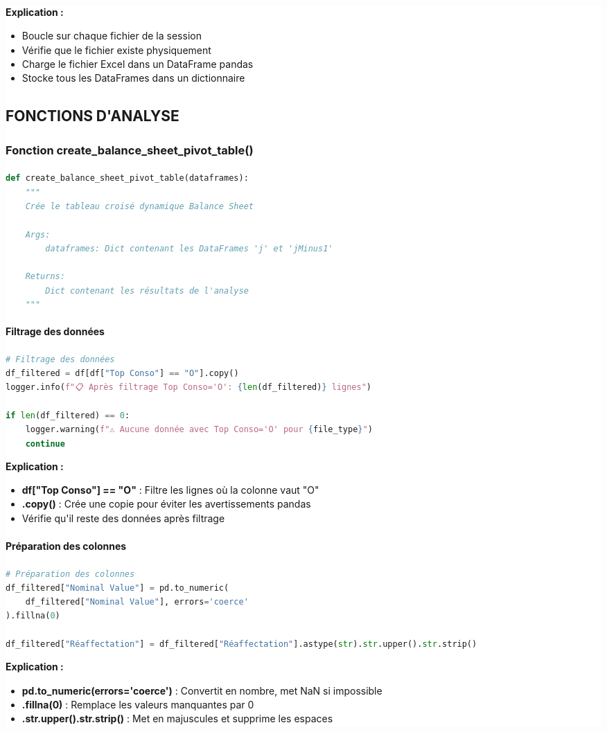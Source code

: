 **Explication :**
- Boucle sur chaque fichier de la session
- Vérifie que le fichier existe physiquement
- Charge le fichier Excel dans un DataFrame pandas
- Stocke tous les DataFrames dans un dictionnaire

## FONCTIONS D'ANALYSE

### Fonction create_balance_sheet_pivot_table()

```python
def create_balance_sheet_pivot_table(dataframes):
    """
    Crée le tableau croisé dynamique Balance Sheet
    
    Args:
        dataframes: Dict contenant les DataFrames 'j' et 'jMinus1'
    
    Returns:
        Dict contenant les résultats de l'analyse
    """
```

#### Filtrage des données

```python
# Filtrage des données
df_filtered = df[df["Top Conso"] == "O"].copy()
logger.info(f"📋 Après filtrage Top Conso='O': {len(df_filtered)} lignes")

if len(df_filtered) == 0:
    logger.warning(f"⚠️ Aucune donnée avec Top Conso='O' pour {file_type}")
    continue
```

**Explication :**
- **df["Top Conso"] == "O"** : Filtre les lignes où la colonne vaut "O"
- **.copy()** : Crée une copie pour éviter les avertissements pandas
- Vérifie qu'il reste des données après filtrage

#### Préparation des colonnes

```python
# Préparation des colonnes
df_filtered["Nominal Value"] = pd.to_numeric(
    df_filtered["Nominal Value"], errors='coerce'
).fillna(0)

df_filtered["Réaffectation"] = df_filtered["Réaffectation"].astype(str).str.upper().str.strip()
```

**Explication :**
- **pd.to_numeric(errors='coerce')** : Convertit en nombre, met NaN si impossible
- **.fillna(0)** : Remplace les valeurs manquantes par 0
- **.str.upper().str.strip()** : Met en majuscules et supprime les espaces
